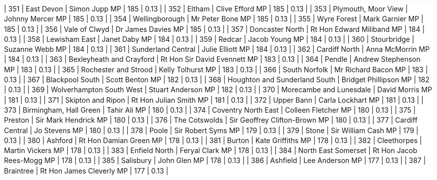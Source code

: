 | 351 | East Devon | Simon Jupp MP | 185 | 0.13 |
| 352 | Eltham | Clive Efford MP | 185 | 0.13 |
| 353 | Plymouth, Moor View | Johnny Mercer MP | 185 | 0.13 |
| 354 | Wellingborough | Mr Peter Bone MP | 185 | 0.13 |
| 355 | Wyre Forest | Mark Garnier MP | 185 | 0.13 |
| 356 | Vale of Clwyd | Dr James Davies MP | 185 | 0.13 |
| 357 | Doncaster North | Rt Hon Edward Miliband MP | 184 | 0.13 |
| 358 | Lewisham East | Janet Daby MP | 184 | 0.13 |
| 359 | Redcar | Jacob Young MP | 184 | 0.13 |
| 360 | Stourbridge | Suzanne Webb MP | 184 | 0.13 |
| 361 | Sunderland Central | Julie Elliott MP | 184 | 0.13 |
| 362 | Cardiff North | Anna McMorrin MP | 184 | 0.13 |
| 363 | Bexleyheath and Crayford | Rt Hon Sir David Evennett MP | 183 | 0.13 |
| 364 | Pendle | Andrew Stephenson MP | 183 | 0.13 |
| 365 | Rochester and Strood | Kelly Tolhurst MP | 183 | 0.13 |
| 366 | South Norfolk | Mr Richard Bacon MP | 183 | 0.13 |
| 367 | Blackpool South | Scott Benton MP | 182 | 0.13 |
| 368 | Houghton and Sunderland South | Bridget Phillipson MP | 182 | 0.13 |
| 369 | Wolverhampton South West | Stuart Anderson MP | 182 | 0.13 |
| 370 | Morecambe and Lunesdale | David Morris MP | 181 | 0.13 |
| 371 | Skipton and Ripon | Rt Hon Julian Smith MP | 181 | 0.13 |
| 372 | Upper Bann | Carla Lockhart MP | 181 | 0.13 |
| 373 | Birmingham, Hall Green | Tahir Ali MP | 180 | 0.13 |
| 374 | Coventry North East | Colleen Fletcher MP | 180 | 0.13 |
| 375 | Preston | Sir Mark Hendrick MP | 180 | 0.13 |
| 376 | The Cotswolds | Sir Geoffrey Clifton-Brown MP | 180 | 0.13 |
| 377 | Cardiff Central | Jo Stevens MP | 180 | 0.13 |
| 378 | Poole | Sir Robert Syms MP | 179 | 0.13 |
| 379 | Stone | Sir William Cash MP | 179 | 0.13 |
| 380 | Ashford | Rt Hon Damian Green MP | 178 | 0.13 |
| 381 | Burton | Kate Griffiths MP | 178 | 0.13 |
| 382 | Cleethorpes | Martin Vickers MP | 178 | 0.13 |
| 383 | Enfield North | Feryal Clark MP | 178 | 0.13 |
| 384 | North East Somerset | Rt Hon Jacob Rees-Mogg MP | 178 | 0.13 |
| 385 | Salisbury | John Glen MP | 178 | 0.13 |
| 386 | Ashfield | Lee Anderson MP | 177 | 0.13 |
| 387 | Braintree | Rt Hon James Cleverly MP | 177 | 0.13 |